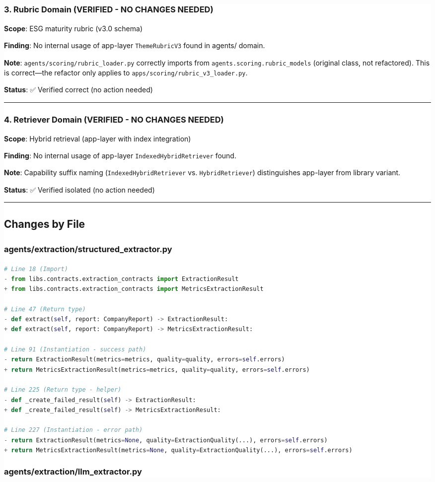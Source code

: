 
### 3. Rubric Domain (VERIFIED - NO CHANGES NEEDED)

**Scope**: ESG maturity rubric (v3.0 schema)

**Finding**: No internal usage of app-layer `ThemeRubricV3` found in agents/ domain.

**Note**: `agents/scoring/rubric_loader.py` correctly imports from `agents.scoring.rubric_models` (original class, not refactored). This is correct—the refactor only applies to `apps/scoring/rubric_v3_loader.py`.

**Status**: ✅ Verified correct (no action needed)

---

### 4. Retriever Domain (VERIFIED - NO CHANGES NEEDED)

**Scope**: Hybrid retrieval (app-layer with index integration)

**Finding**: No internal usage of app-layer `IndexedHybridRetriever` found.

**Note**: Capability suffix naming (`IndexedHybridRetriever` vs. `HybridRetriever`) distinguishes app-layer from library variant.

**Status**: ✅ Verified isolated (no action needed)

---

## Changes by File

### agents/extraction/structured_extractor.py

```python
# Line 18 (Import)
- from libs.contracts.extraction_contracts import ExtractionResult
+ from libs.contracts.extraction_contracts import MetricsExtractionResult

# Line 47 (Return type)
- def extract(self, report: CompanyReport) -> ExtractionResult:
+ def extract(self, report: CompanyReport) -> MetricsExtractionResult:

# Line 91 (Instantiation - success path)
- return ExtractionResult(metrics=metrics, quality=quality, errors=self.errors)
+ return MetricsExtractionResult(metrics=metrics, quality=quality, errors=self.errors)

# Line 225 (Return type - helper)
- def _create_failed_result(self) -> ExtractionResult:
+ def _create_failed_result(self) -> MetricsExtractionResult:

# Line 227 (Instantiation - error path)
- return ExtractionResult(metrics=None, quality=ExtractionQuality(...), errors=self.errors)
+ return MetricsExtractionResult(metrics=None, quality=ExtractionQuality(...), errors=self.errors)
```

### agents/extraction/llm_extractor.py
